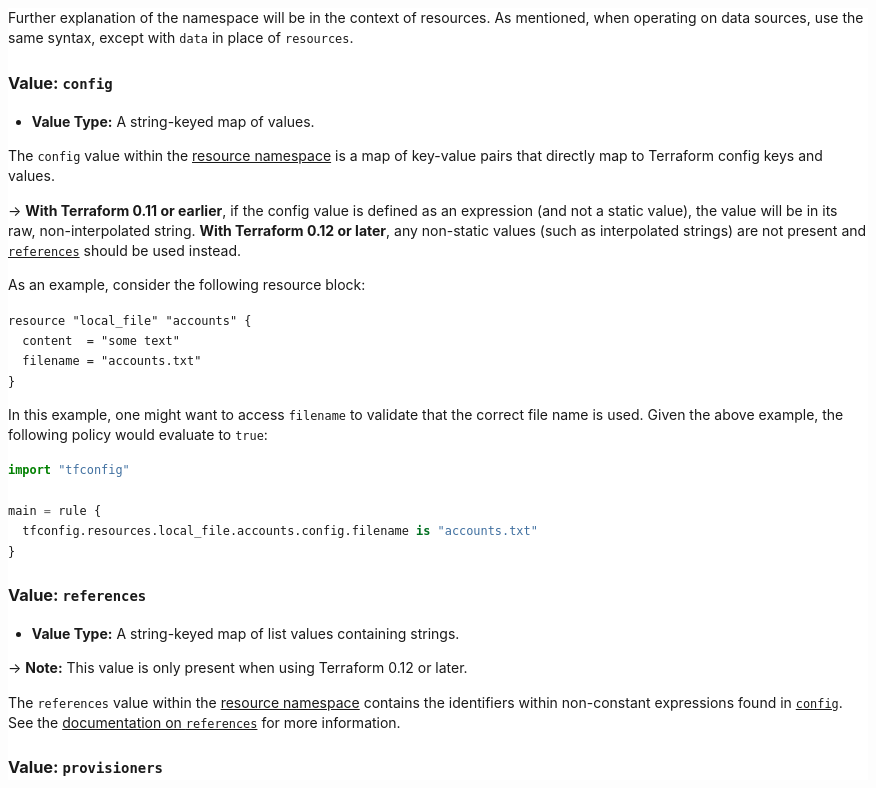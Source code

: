 Further explanation of the namespace will be in the context of resources. As
mentioned, when operating on data sources, use the same syntax, except with
`data` in place of `resources`.

<a id="resources-value-config" />

### Value: `config`

* **Value Type:** A string-keyed map of values.

The `config` value within the [resource
namespace](#namespace-resources-data-sources) is a map of key-value pairs that
directly map to Terraform config keys and values.

-> **With Terraform 0.11 or earlier**, if the config value is defined as an
expression (and not a static value), the value will be in its raw,
non-interpolated string. **With Terraform 0.12 or later**, any non-static
values (such as interpolated strings) are not present and
[`references`](#resources-value-references) should be used instead.

As an example, consider the following resource block:

```hcl
resource "local_file" "accounts" {
  content  = "some text"
  filename = "accounts.txt"
}
```

In this example, one might want to access `filename` to validate that the correct
file name is used. Given the above example, the following policy would evaluate to `true`:

```python
import "tfconfig"

main = rule {
  tfconfig.resources.local_file.accounts.config.filename is "accounts.txt"
}
```

<a id="resources-value-provisioners" />

### Value: `references`

* **Value Type:** A string-keyed map of list values containing strings.

-> **Note:** This value is only present when using Terraform 0.12 or later.

The `references` value within the [resource namespace](#namespace-resources-data-sources)
contains the identifiers within non-constant expressions found in [`config`](#resources-value-config).
See the [documentation on `references`](#references-with-terraform-0-12) for more information.

<a id="resources-value-provisioners" />

### Value: `provisioners`
